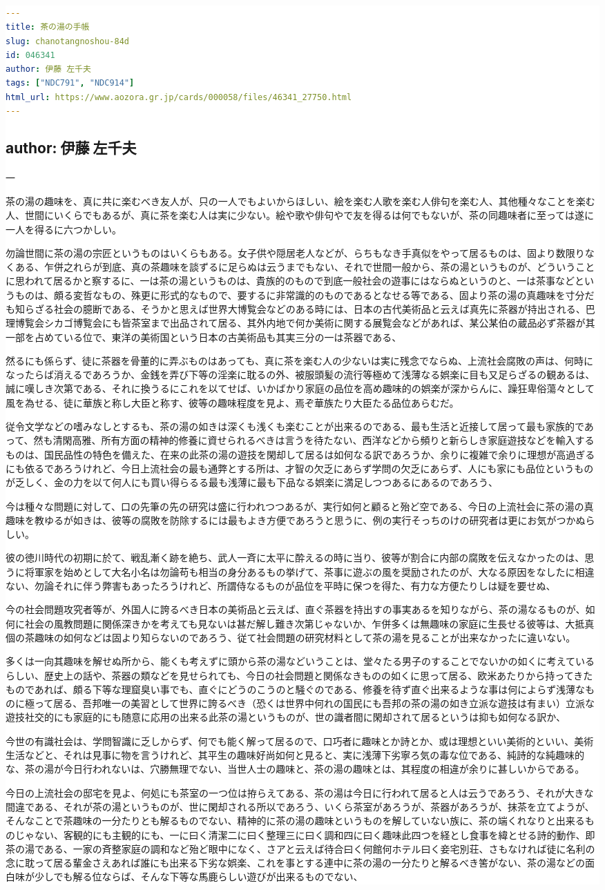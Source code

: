 ```yaml
---
title: 茶の湯の手帳
slug: chanotangnoshou-84d
id: 046341
author: 伊藤 左千夫
tags: ["NDC791", "NDC914"]
html_url: https://www.aozora.gr.jp/cards/000058/files/46341_27750.html
---
```


## author: 伊藤 左千夫

一



茶の湯の趣味を、真に共に楽むべき友人が、只の一人でもよいからほしい、絵を楽む人歌を楽む人俳句を楽む人、其他種々なことを楽む人、世間にいくらでもあるが、真に茶を楽む人は実に少ない。絵や歌や俳句やで友を得るは何でもないが、茶の同趣味者に至っては遂に一人を得るに六つかしい。

勿論世間に茶の湯の宗匠というものはいくらもある。女子供や隠居老人などが、らちもなき手真似をやって居るものは、固より数限りなくある、乍併之れらが到底、真の茶趣味を談ずるに足らぬは云うまでもない、それで世間一般から、茶の湯というものが、どういうことに思われて居るかと察するに、一は茶の湯というものは、貴族的のもので到底一般社会の遊事にはならぬというのと、一は茶事などというものは、頗る変哲なもの、殊更に形式的なもので、要するに非常識的のものであるとなせる等である、固より茶の湯の真趣味を寸分だも知らざる社会の臆断である、そうかと思えば世界大博覧会などのある時には、日本の古代美術品と云えば真先に茶器が持出される、巴理博覧会シカゴ博覧会にも皆茶室まで出品されて居る、其外内地で何か美術に関する展覧会などがあれば、某公某伯の蔵品必ず茶器が其一部を占めている位で、東洋の美術国という日本の古美術品も其実三分の一は茶器である、

然るにも係らず、徒に茶器を骨董的に弄ぶものはあっても、真に茶を楽む人の少ないは実に残念でならぬ、上流社会腐敗の声は、何時になったらば消えるであろうか、金銭を弄び下等の淫楽に耽るの外、被服頭髪の流行等極めて浅薄なる娯楽に目も又足らざるの観あるは、誠に嘆しき次第である、それに換うるにこれを以てせば、いかばかり家庭の品位を高め趣味的の娯楽が深からんに、躁狂卑俗蕩々として風を為せる、徒に華族と称し大臣と称す、彼等の趣味程度を見よ、焉ぞ華族たり大臣たる品位あらむだ。

従令文学などの嗜みなしとするも、茶の湯の如きは深くも浅くも楽むことが出来るのである、最も生活と近接して居って最も家族的であって、然も清閑高雅、所有方面の精神的修養に資せられるべきは言うを待たない、西洋などから頻りと新らしき家庭遊技などを輸入するものは、国民品性の特色を備えた、在来の此茶の湯の遊技を閑却して居るは如何なる訳であろうか、余りに複雑で余りに理想が高過ぎるにも依るであろうけれど、今日上流社会の最も通弊とする所は、才智の欠乏にあらず学問の欠乏にあらず、人にも家にも品位というものが乏しく、金の力を以て何人にも買い得らるる最も浅薄に最も下品なる娯楽に満足しつつあるにあるのであろう、

今は種々な問題に対して、口の先筆の先の研究は盛に行われつつあるが、実行如何と顧ると殆ど空である、今日の上流社会に茶の湯の真趣味を教ゆるが如きは、彼等の腐敗を防除するには最もよき方便であろうと思うに、例の実行そっちのけの研究者は更にお気がつかぬらしい。

彼の徳川時代の初期に於て、戦乱漸く跡を絶ち、武人一斉に太平に酔えるの時に当り、彼等が割合に内部の腐敗を伝えなかったのは、思うに将軍家を始めとして大名小名は勿論苟も相当の身分あるもの挙げて、茶事に遊ぶの風を奨励されたのが、大なる原因をなしたに相違ない、勿論それに伴う弊害もあったろうけれど、所謂侍なるものが品位を平時に保つを得た、有力な方便たりしは疑を要せぬ、

今の社会問題攻究者等が、外国人に誇るべき日本の美術品と云えば、直ぐ茶器を持出すの事実あるを知りながら、茶の湯なるものが、如何に社会の風教問題に関係深きかを考えても見ないは甚だ解し難き次第じゃないか、乍併多くは無趣味の家庭に生長せる彼等は、大抵真個の茶趣味の如何などは固より知らないのであろう、従て社会問題の研究材料として茶の湯を見ることが出来なかったに違いない。

多くは一向其趣味を解せぬ所から、能くも考えずに頭から茶の湯などいうことは、堂々たる男子のすることでないかの如くに考えているらしい、歴史上の話や、茶器の類などを見せられても、今日の社会問題と関係なきものの如くに思って居る、欧米あたりから持ってきたものであれば、頗る下等な理窟臭い事でも、直ぐにどうのこうのと騒ぐのである、修養を待ず直ぐ出来るような事は何によらず浅薄なものに極って居る、吾邦唯一の美習として世界に誇るべき（恐くは世界中何れの国民にも吾邦の茶の湯の如き立派な遊技は有まい）立派な遊技社交的にも家庭的にも随意に応用の出来る此茶の湯というものが、世の識者間に閑却されて居るというは抑も如何なる訳か、

今世の有識社会は、学問智識に乏しからず、何でも能く解って居るので、口巧者に趣味とか詩とか、或は理想といい美術的といい、美術生活などと、それは見事に物を言うけれど、其平生の趣味好尚如何と見ると、実に浅薄下劣寧ろ気の毒な位である、純詩的な純趣味的な、茶の湯が今日行われないは、穴勝無理でない、当世人士の趣味と、茶の湯の趣味とは、其程度の相違が余りに甚しいからである。

今日の上流社会の邸宅を見よ、何処にも茶室の一つ位は拵らえてある、茶の湯は今日に行われて居ると人は云うであろう、それが大きな間違である、それが茶の湯というものが、世に閑却される所以であろう、いくら茶室があろうが、茶器があろうが、抹茶を立てようが、そんなことで茶趣味の一分たりとも解るものでない、精神的に茶の湯の趣味というものを解していない族に、茶の端くれなりと出来るものじゃない、客観的にも主観的にも、一に曰く清潔二に曰く整理三に曰く調和四に曰く趣味此四つを経とし食事を緯とせる詩的動作、即茶の湯である、一家の斉整家庭の調和など殆ど眼中になく、さアと云えば待合曰く何館何ホテル曰く妾宅別荘、さもなければ徒に名利の念に耽って居る輩金さえあれば誰にも出来る下劣な娯楽、これを事とする連中に茶の湯の一分たりと解るべき筈がない、茶の湯などの面白味が少しでも解る位ならば、そんな下等な馬鹿らしい遊びが出来るものでない、
